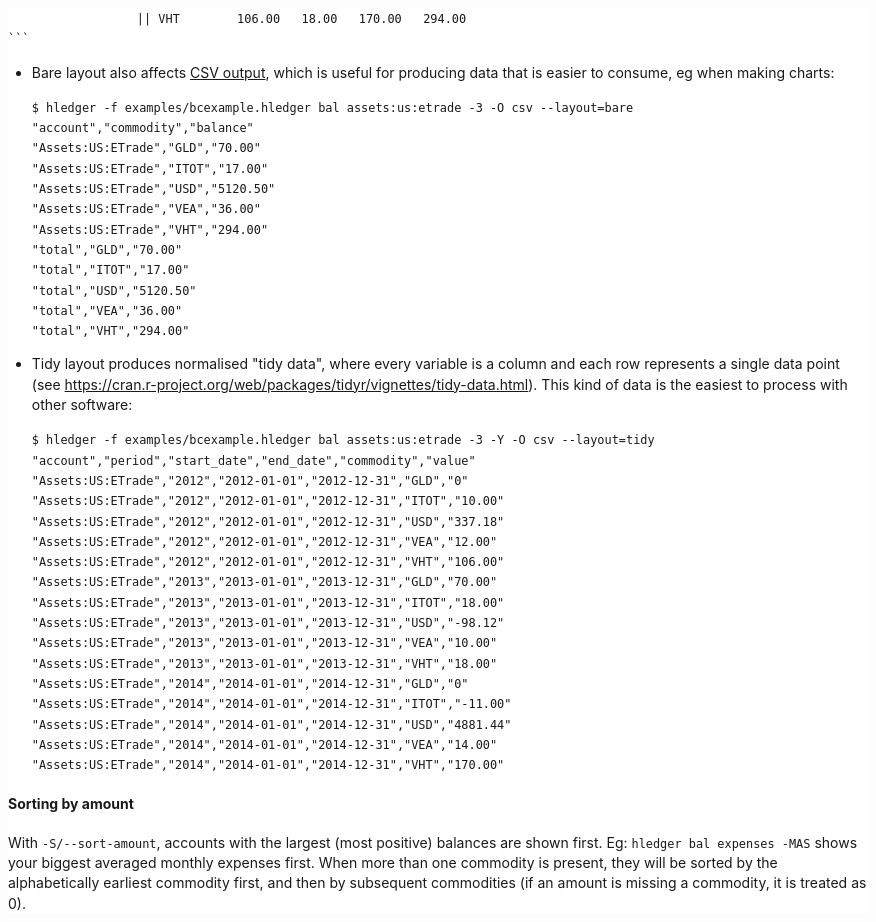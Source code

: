                       || VHT        106.00   18.00   170.00   294.00 
    ```

-   Bare layout also affects [CSV output](#output-format), which is
    useful for producing data that is easier to consume, eg when making
    charts:

    ```cli
    $ hledger -f examples/bcexample.hledger bal assets:us:etrade -3 -O csv --layout=bare
    "account","commodity","balance"
    "Assets:US:ETrade","GLD","70.00"
    "Assets:US:ETrade","ITOT","17.00"
    "Assets:US:ETrade","USD","5120.50"
    "Assets:US:ETrade","VEA","36.00"
    "Assets:US:ETrade","VHT","294.00"
    "total","GLD","70.00"
    "total","ITOT","17.00"
    "total","USD","5120.50"
    "total","VEA","36.00"
    "total","VHT","294.00"
    ```

-   Tidy layout produces normalised \"tidy data\", where every variable
    is a column and each row represents a single data point (see
    <https://cran.r-project.org/web/packages/tidyr/vignettes/tidy-data.html>).
    This kind of data is the easiest to process with other software:

    ```cli
    $ hledger -f examples/bcexample.hledger bal assets:us:etrade -3 -Y -O csv --layout=tidy
    "account","period","start_date","end_date","commodity","value"
    "Assets:US:ETrade","2012","2012-01-01","2012-12-31","GLD","0"
    "Assets:US:ETrade","2012","2012-01-01","2012-12-31","ITOT","10.00"
    "Assets:US:ETrade","2012","2012-01-01","2012-12-31","USD","337.18"
    "Assets:US:ETrade","2012","2012-01-01","2012-12-31","VEA","12.00"
    "Assets:US:ETrade","2012","2012-01-01","2012-12-31","VHT","106.00"
    "Assets:US:ETrade","2013","2013-01-01","2013-12-31","GLD","70.00"
    "Assets:US:ETrade","2013","2013-01-01","2013-12-31","ITOT","18.00"
    "Assets:US:ETrade","2013","2013-01-01","2013-12-31","USD","-98.12"
    "Assets:US:ETrade","2013","2013-01-01","2013-12-31","VEA","10.00"
    "Assets:US:ETrade","2013","2013-01-01","2013-12-31","VHT","18.00"
    "Assets:US:ETrade","2014","2014-01-01","2014-12-31","GLD","0"
    "Assets:US:ETrade","2014","2014-01-01","2014-12-31","ITOT","-11.00"
    "Assets:US:ETrade","2014","2014-01-01","2014-12-31","USD","4881.44"
    "Assets:US:ETrade","2014","2014-01-01","2014-12-31","VEA","14.00"
    "Assets:US:ETrade","2014","2014-01-01","2014-12-31","VHT","170.00"
    ```

#### Sorting by amount

With `-S/--sort-amount`, accounts with the largest (most positive)
balances are shown first. Eg: `hledger bal expenses -MAS` shows your
biggest averaged monthly expenses first. When more than one commodity is
present, they will be sorted by the alphabetically earliest commodity
first, and then by subsequent commodities (if an amount is missing a
commodity, it is treated as 0).
